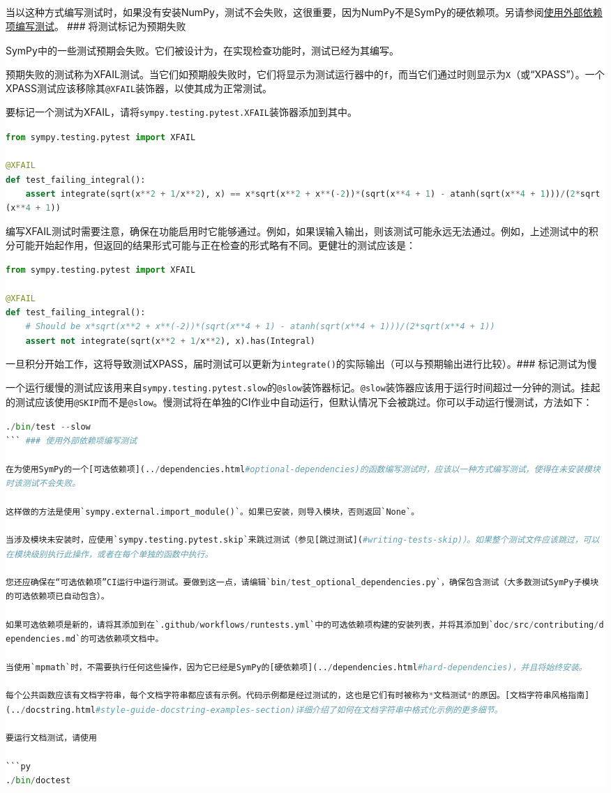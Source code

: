 当以这种方式编写测试时，如果没有安装NumPy，测试不会失败，这很重要，因为NumPy不是SymPy的硬依赖项。另请参阅[使用外部依赖项编写测试](#writing-tests-external-dependencies)。 ### 将测试标记为预期失败

SymPy中的一些测试预期会失败。它们被设计为，在实现检查功能时，测试已经为其编写。

预期失败的测试称为XFAIL测试。当它们如预期般失败时，它们将显示为测试运行器中的`f`，而当它们通过时则显示为`X`（或“XPASS”）。一个XPASS测试应该移除其`@XFAIL`装饰器，以使其成为正常测试。

要标记一个测试为XFAIL，请将`sympy.testing.pytest.XFAIL`装饰器添加到其中。

```py
from sympy.testing.pytest import XFAIL

@XFAIL
def test_failing_integral():
    assert integrate(sqrt(x**2 + 1/x**2), x) == x*sqrt(x**2 + x**(-2))*(sqrt(x**4 + 1) - atanh(sqrt(x**4 + 1)))/(2*sqrt(x**4 + 1)) 
```

编写XFAIL测试时需要注意，确保在功能启用时它能够通过。例如，如果误输入输出，则该测试可能永远无法通过。例如，上述测试中的积分可能开始起作用，但返回的结果形式可能与正在检查的形式略有不同。更健壮的测试应该是：

```py
from sympy.testing.pytest import XFAIL

@XFAIL
def test_failing_integral():
    # Should be x*sqrt(x**2 + x**(-2))*(sqrt(x**4 + 1) - atanh(sqrt(x**4 + 1)))/(2*sqrt(x**4 + 1))
    assert not integrate(sqrt(x**2 + 1/x**2), x).has(Integral) 
```

一旦积分开始工作，这将导致测试XPASS，届时测试可以更新为`integrate()`的实际输出（可以与预期输出进行比较）。### 标记测试为慢

一个运行缓慢的测试应该用来自`sympy.testing.pytest.slow`的`@slow`装饰器标记。`@slow`装饰器应该用于运行时间超过一分钟的测试。挂起的测试应该使用`@SKIP`而不是`@slow`。慢测试将在单独的CI作业中自动运行，但默认情况下会被跳过。你可以手动运行慢测试，方法如下：

```py
./bin/test --slow 
``` ### 使用外部依赖项编写测试

在为使用SymPy的一个[可选依赖项](../dependencies.html#optional-dependencies)的函数编写测试时，应该以一种方式编写测试，使得在未安装模块时该测试不会失败。

这样做的方法是使用`sympy.external.import_module()`。如果已安装，则导入模块，否则返回`None`。

当涉及模块未安装时，应使用`sympy.testing.pytest.skip`来跳过测试（参见[跳过测试](#writing-tests-skip)）。如果整个测试文件应该跳过，可以在模块级别执行此操作，或者在每个单独的函数中执行。

您还应确保在“可选依赖项”CI运行中运行测试。要做到这一点，请编辑`bin/test_optional_dependencies.py`，确保包含测试（大多数测试SymPy子模块的可选依赖项已自动包含）。

如果可选依赖项是新的，请将其添加到在`.github/workflows/runtests.yml`中的可选依赖项构建的安装列表，并将其添加到`doc/src/contributing/dependencies.md`的可选依赖项文档中。

当使用`mpmath`时，不需要执行任何这些操作，因为它已经是SymPy的[硬依赖项](../dependencies.html#hard-dependencies)，并且将始终安装。

每个公共函数应该有文档字符串，每个文档字符串都应该有示例。代码示例都是经过测试的，这也是它们有时被称为*文档测试*的原因。[文档字符串风格指南](../docstring.html#style-guide-docstring-examples-section)详细介绍了如何在文档字符串中格式化示例的更多细节。

要运行文档测试，请使用

```py
./bin/doctest 
```
